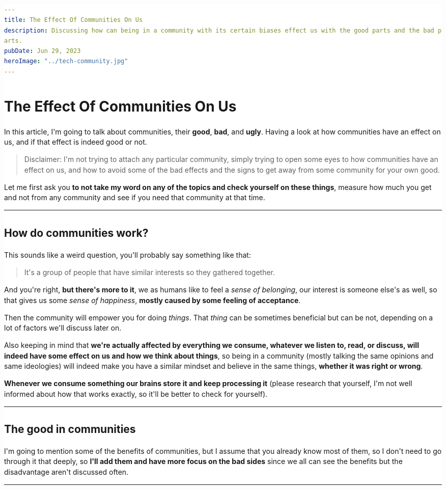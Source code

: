 ```yaml
---
title: The Effect Of Communities On Us
description: Discussing how can being in a community with its certain biases effect us with the good parts and the bad parts.
pubDate: Jun 29, 2023
heroImage: "../tech-community.jpg"
---
```


# The Effect Of Communities On Us

In this article, I'm going to talk about communities, their **good**, **bad**, and **ugly**. Having a look at how communities have an effect on us, and if that effect is indeed good or not.

> Disclaimer: I'm not trying to attach any particular community, simply trying to open some eyes to how communities have an effect on us, and how to avoid some of the bad effects and the signs to get away from some community for your own good.

Let me first ask you **to not take my word on any of the topics and check yourself on these things**, measure how much you get and not from any community and see if you need that community at that time.

---

## How do communities work?

This sounds like a weird question, you'll probably say something like that:

> It's a group of people that have similar interests so they gathered together.

And you're right, **but there's more to it**, we as humans like to feel a _sense of belonging_, our interest is someone else's as well, so that gives us some _sense of happiness_, **mostly caused by some feeling of acceptance**.

Then the community will empower you for doing _things_. That _thing_ can be sometimes beneficial but can be not, depending on a lot of factors we'll discuss later on.

Also keeping in mind that **we're actually affected by everything we consume, whatever we listen to, read, or discuss, will indeed have some effect on us and how we think about things**, so being in a community (mostly talking the same opinions and same ideologies) will indeed make you have a similar mindset and believe in the same things, **whether it was right or wrong**.

**Whenever we consume something our brains store it and keep processing it** (please research that yourself, I'm not well informed about how that works exactly, so it'll be better to check for yourself).

---

## The good in communities

I'm going to mention some of the benefits of communities, but I assume that you already know most of them, so I don't need to go through it that deeply, so **I'll add them and have more focus on the bad sides** since we all can see the benefits but the disadvantage aren't discussed often.

---
